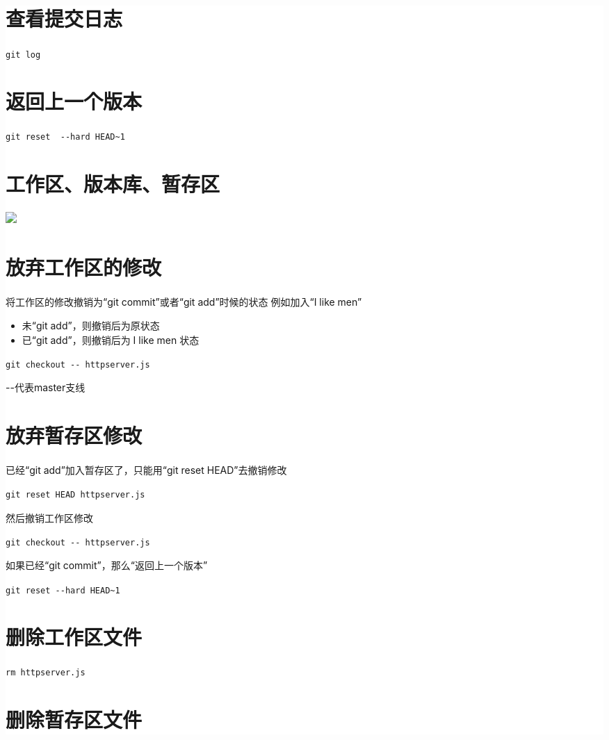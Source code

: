 # 查看提交日志

```
git log
```
# 返回上一个版本

```
git reset  --hard HEAD~1
```
# 工作区、版本库、暂存区

![](http://localhost:9001/api/file/getImage?fileId=5b71273016454611ab000013)

# 放弃工作区的修改
将工作区的修改撤销为“git commit”或者“git add”时候的状态
例如加入“I like men”

 - 未“git add”，则撤销后为原状态
 - 已“git add”，则撤销后为 I like men 状态

```shell
git checkout -- httpserver.js
```
--代表master支线

# 放弃暂存区修改
已经“git add”加入暂存区了，只能用“git reset HEAD”去撤销修改

```shell
git reset HEAD httpserver.js
```
然后撤销工作区修改

```shell
git checkout -- httpserver.js
```
如果已经“git commit”，那么“返回上一个版本”

```shell
git reset --hard HEAD~1
```
# 删除工作区文件

```shell
rm httpserver.js
```
# 删除暂存区文件
